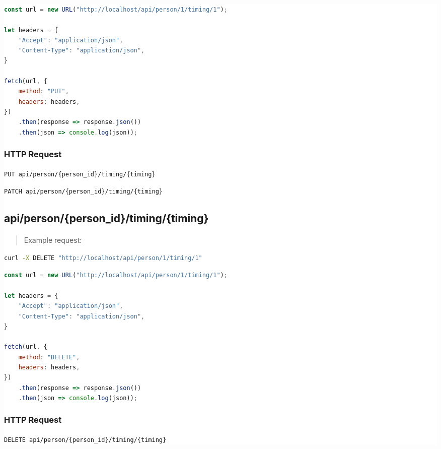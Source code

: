 ```javascript
const url = new URL("http://localhost/api/person/1/timing/1");

let headers = {
    "Accept": "application/json",
    "Content-Type": "application/json",
}

fetch(url, {
    method: "PUT",
    headers: headers,
})
    .then(response => response.json())
    .then(json => console.log(json));
```



### HTTP Request
`PUT api/person/{person_id}/timing/{timing}`

`PATCH api/person/{person_id}/timing/{timing}`





## api/person/{person_id}/timing/{timing}
> Example request:

```bash
curl -X DELETE "http://localhost/api/person/1/timing/1" 
```

```javascript
const url = new URL("http://localhost/api/person/1/timing/1");

let headers = {
    "Accept": "application/json",
    "Content-Type": "application/json",
}

fetch(url, {
    method: "DELETE",
    headers: headers,
})
    .then(response => response.json())
    .then(json => console.log(json));
```



### HTTP Request
`DELETE api/person/{person_id}/timing/{timing}`


